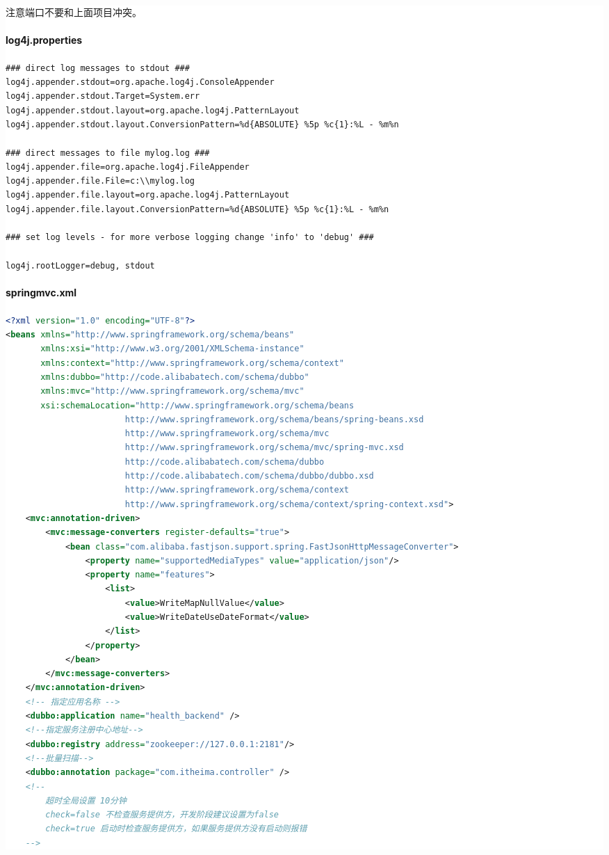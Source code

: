 注意端口不要和上面项目冲突。



#### log4j.properties

```properties
### direct log messages to stdout ###
log4j.appender.stdout=org.apache.log4j.ConsoleAppender
log4j.appender.stdout.Target=System.err
log4j.appender.stdout.layout=org.apache.log4j.PatternLayout
log4j.appender.stdout.layout.ConversionPattern=%d{ABSOLUTE} %5p %c{1}:%L - %m%n

### direct messages to file mylog.log ###
log4j.appender.file=org.apache.log4j.FileAppender
log4j.appender.file.File=c:\\mylog.log
log4j.appender.file.layout=org.apache.log4j.PatternLayout
log4j.appender.file.layout.ConversionPattern=%d{ABSOLUTE} %5p %c{1}:%L - %m%n

### set log levels - for more verbose logging change 'info' to 'debug' ###

log4j.rootLogger=debug, stdout
```



#### springmvc.xml

```xml
<?xml version="1.0" encoding="UTF-8"?>
<beans xmlns="http://www.springframework.org/schema/beans"
       xmlns:xsi="http://www.w3.org/2001/XMLSchema-instance"
       xmlns:context="http://www.springframework.org/schema/context"
       xmlns:dubbo="http://code.alibabatech.com/schema/dubbo"
       xmlns:mvc="http://www.springframework.org/schema/mvc"
       xsi:schemaLocation="http://www.springframework.org/schema/beans
						http://www.springframework.org/schema/beans/spring-beans.xsd
						http://www.springframework.org/schema/mvc
						http://www.springframework.org/schema/mvc/spring-mvc.xsd
						http://code.alibabatech.com/schema/dubbo
						http://code.alibabatech.com/schema/dubbo/dubbo.xsd
						http://www.springframework.org/schema/context
						http://www.springframework.org/schema/context/spring-context.xsd">
    <mvc:annotation-driven>
        <mvc:message-converters register-defaults="true">
            <bean class="com.alibaba.fastjson.support.spring.FastJsonHttpMessageConverter">
                <property name="supportedMediaTypes" value="application/json"/>
                <property name="features">
                    <list>
                        <value>WriteMapNullValue</value>
                        <value>WriteDateUseDateFormat</value>
                    </list>
                </property>
            </bean>
        </mvc:message-converters>
    </mvc:annotation-driven>
    <!-- 指定应用名称 -->
    <dubbo:application name="health_backend" />
    <!--指定服务注册中心地址-->
    <dubbo:registry address="zookeeper://127.0.0.1:2181"/>
    <!--批量扫描-->
    <dubbo:annotation package="com.itheima.controller" />
    <!--
        超时全局设置 10分钟
        check=false 不检查服务提供方，开发阶段建议设置为false
        check=true 启动时检查服务提供方，如果服务提供方没有启动则报错
    -->
```